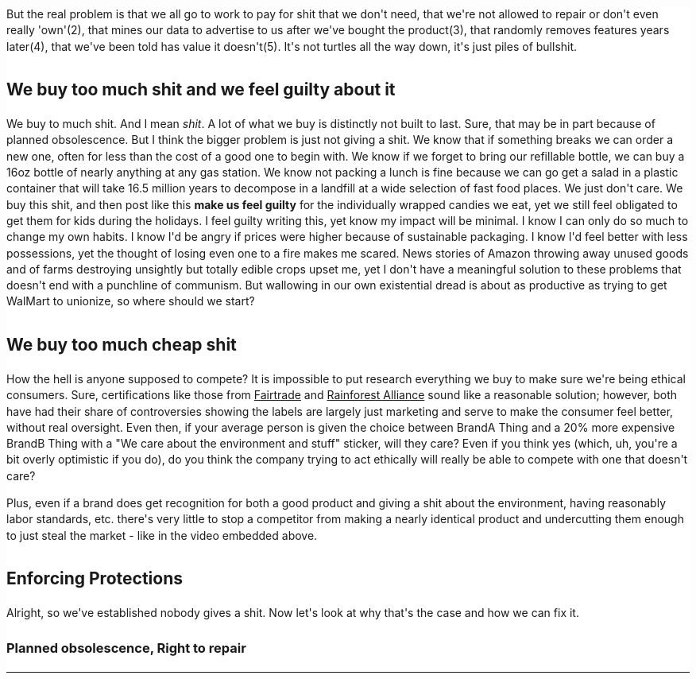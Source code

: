 But the real problem is that we all go to work to pay for shit that we don't need, that we're not allowed to repair or don't even really 'own'<a class="ptr">(2)</a>, that mines our data to advertise to us after we've bought the product<a class="ptr">(3)</a>, that randomly removes features years later<a class="ptr">(4)</a>, that we've been told has value it doesn't<a class="ptr">(5)</a>. It's not turtles all the way down, it's just piles of bullshit.

## We buy too much shit and we feel guilty about it

We buy to much shit. And I mean *shit*. A lot of what we buy is distinctly not built to last. Sure, that may be in part because of planned obsolescence. But I think the bigger problem is just not giving a shit. We know that if something breaks we can order a new one, often for less than the cost of a good one to begin with. We know if we forget to bring our refillable bottle, we can buy a 16oz bottle of nearly anything at any gas station. We know not packing a lunch is fine because we can go get a salad in a plastic container that will take 16.5 million years to decompose in a landfill at a wide selection of fast food places. We just don't care. We buy this shit, and then post like this **make us feel guilty** for the individually wrapped candies we eat, yet we still feel obligated to get them for kids during the holidays. I feel guilty writing this, yet know my impact will be minimal. I know I can only do so much to change my own habits. I know I'd be angry if prices were higher because of sustainable packaging. I know I'd feel better with less possessions, yet the thought of losing even one to a fire makes me scared. News stories of Amazon throwing away unused goods and of farms destroying unsightly but totally edible crops upset me, yet I don't have a meaningful solution to these problems that doesn't end with a punchline of communism. But wallowing in our own existential dread is about as productive as trying to get WalMart to unionize, so where should we start?

## We buy too much cheap shit

<iframe width="100%" height="500" src="https://www.youtube.com/embed/HbxWGjQ2szQ" title="YouTube video player" frameborder="0" allow="accelerometer; autoplay; clipboard-write; encrypted-media; gyroscope; picture-in-picture" allowfullscreen></iframe>

How the hell is anyone supposed to compete? It is impossible to put research everything we buy to make sure we're being ethical consumers. Sure, certifications like those from [Fairtrade](https://en.wikipedia.org/wiki/Fairtrade_certification) and [Rainforest Alliance](https://en.wikipedia.org/wiki/Rainforest_Alliance) sound like a reasonable solution; however, both have had their share of controversies showing the labels are largely just marketing and serve to make the consumer feel better, without real oversight. Even then, if your average person is given the choice between BrandA Thing and a 20% more expensive BrandB Thing with a "We care about the environment and stuff" sticker, will they care? Even if you think yes (which, uh, you're a bit overly optimistic if you do), do you think the company trying to act ethically will really be able to compete with one that doesn't care?

Plus, even if a brand does get recognition for both a good product and giving a shit about the environment, having reasonably labor standards, etc. there's very little to stop a competitor from making a nearly identical product and undercutting them enough to just steal the market - like in the video embedded above. 

## Enforcing Protections

Alright, so we've established nobody gives a shit. Now let's look at why that's the case and how we can fix it.

### Planned obsolescence, Right to repair

---